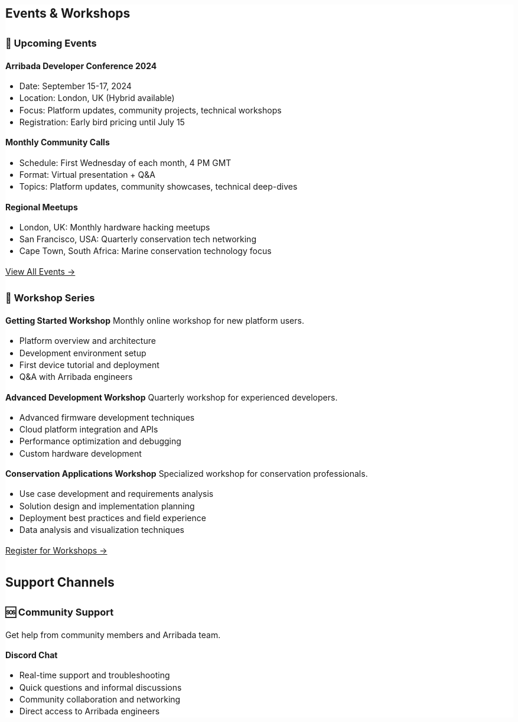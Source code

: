 ## Events & Workshops

### 📅 Upcoming Events

**Arribada Developer Conference 2024**
- Date: September 15-17, 2024
- Location: London, UK (Hybrid available)
- Focus: Platform updates, community projects, technical workshops
- Registration: Early bird pricing until July 15

**Monthly Community Calls**
- Schedule: First Wednesday of each month, 4 PM GMT
- Format: Virtual presentation + Q&A
- Topics: Platform updates, community showcases, technical deep-dives

**Regional Meetups**
- London, UK: Monthly hardware hacking meetups
- San Francisco, USA: Quarterly conservation tech networking
- Cape Town, South Africa: Marine conservation technology focus

[View All Events →](https://arribada.org/events)

### 🎯 Workshop Series

**Getting Started Workshop**
Monthly online workshop for new platform users.
- Platform overview and architecture
- Development environment setup
- First device tutorial and deployment
- Q&A with Arribada engineers

**Advanced Development Workshop**
Quarterly workshop for experienced developers.
- Advanced firmware development techniques
- Cloud platform integration and APIs
- Performance optimization and debugging
- Custom hardware development

**Conservation Applications Workshop**
Specialized workshop for conservation professionals.
- Use case development and requirements analysis
- Solution design and implementation planning
- Deployment best practices and field experience
- Data analysis and visualization techniques

[Register for Workshops →](https://arribada.org/workshops)

## Support Channels

### 🆘 Community Support
Get help from community members and Arribada team.

**Discord Chat**
- Real-time support and troubleshooting
- Quick questions and informal discussions
- Community collaboration and networking
- Direct access to Arribada engineers

